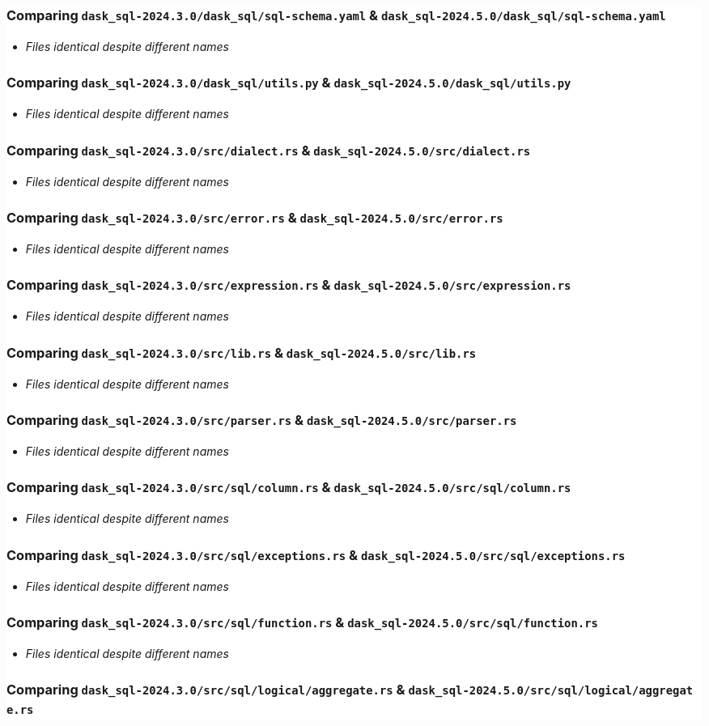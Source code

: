 ### Comparing `dask_sql-2024.3.0/dask_sql/sql-schema.yaml` & `dask_sql-2024.5.0/dask_sql/sql-schema.yaml`

 * *Files identical despite different names*

### Comparing `dask_sql-2024.3.0/dask_sql/utils.py` & `dask_sql-2024.5.0/dask_sql/utils.py`

 * *Files identical despite different names*

### Comparing `dask_sql-2024.3.0/src/dialect.rs` & `dask_sql-2024.5.0/src/dialect.rs`

 * *Files identical despite different names*

### Comparing `dask_sql-2024.3.0/src/error.rs` & `dask_sql-2024.5.0/src/error.rs`

 * *Files identical despite different names*

### Comparing `dask_sql-2024.3.0/src/expression.rs` & `dask_sql-2024.5.0/src/expression.rs`

 * *Files identical despite different names*

### Comparing `dask_sql-2024.3.0/src/lib.rs` & `dask_sql-2024.5.0/src/lib.rs`

 * *Files identical despite different names*

### Comparing `dask_sql-2024.3.0/src/parser.rs` & `dask_sql-2024.5.0/src/parser.rs`

 * *Files identical despite different names*

### Comparing `dask_sql-2024.3.0/src/sql/column.rs` & `dask_sql-2024.5.0/src/sql/column.rs`

 * *Files identical despite different names*

### Comparing `dask_sql-2024.3.0/src/sql/exceptions.rs` & `dask_sql-2024.5.0/src/sql/exceptions.rs`

 * *Files identical despite different names*

### Comparing `dask_sql-2024.3.0/src/sql/function.rs` & `dask_sql-2024.5.0/src/sql/function.rs`

 * *Files identical despite different names*

### Comparing `dask_sql-2024.3.0/src/sql/logical/aggregate.rs` & `dask_sql-2024.5.0/src/sql/logical/aggregate.rs`
